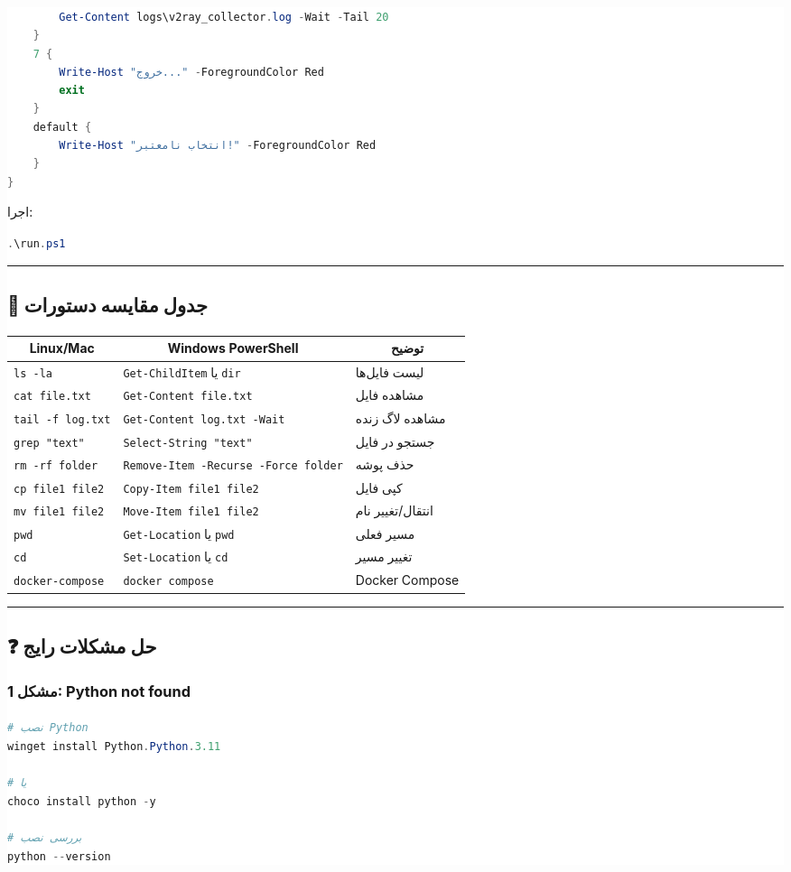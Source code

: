 ```powershell
        Get-Content logs\v2ray_collector.log -Wait -Tail 20
    }
    7 { 
        Write-Host "خروج..." -ForegroundColor Red
        exit 
    }
    default { 
        Write-Host "انتخاب نامعتبر!" -ForegroundColor Red 
    }
}
```

اجرا:

```powershell
.\run.ps1
```

---

## 📝 **جدول مقایسه دستورات**

| Linux/Mac | Windows PowerShell | توضیح |
|-----------|-------------------|-------|
| `ls -la` | `Get-ChildItem` یا `dir` | لیست فایل‌ها |
| `cat file.txt` | `Get-Content file.txt` | مشاهده فایل |
| `tail -f log.txt` | `Get-Content log.txt -Wait` | مشاهده لاگ زنده |
| `grep "text"` | `Select-String "text"` | جستجو در فایل |
| `rm -rf folder` | `Remove-Item -Recurse -Force folder` | حذف پوشه |
| `cp file1 file2` | `Copy-Item file1 file2` | کپی فایل |
| `mv file1 file2` | `Move-Item file1 file2` | انتقال/تغییر نام |
| `pwd` | `Get-Location` یا `pwd` | مسیر فعلی |
| `cd` | `Set-Location` یا `cd` | تغییر مسیر |
| `docker-compose` | `docker compose` | Docker Compose |

---

## ❓ **حل مشکلات رایج**

### مشکل 1: Python not found

```powershell
# نصب Python
winget install Python.Python.3.11

# یا
choco install python -y

# بررسی نصب
python --version
```
